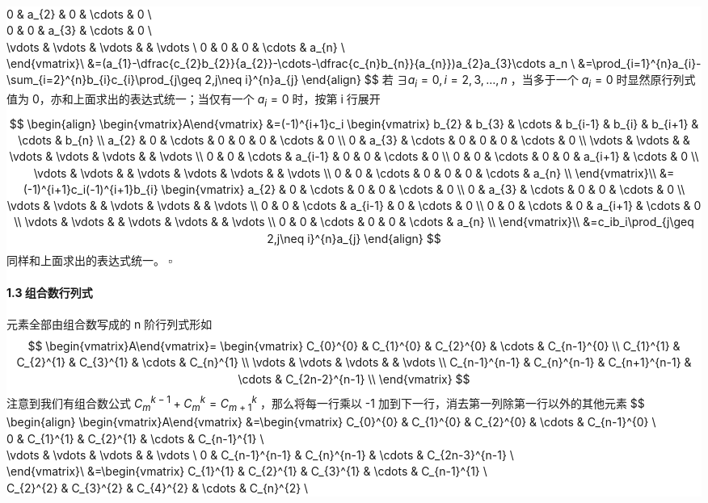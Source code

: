0  & a_{2}  & 0      & \cdots & 0      \\  
0  & 0      & a_{3}  & \cdots & 0      \\  
\vdots & \vdots & \vdots &        & \vdots \\
0  & 0      & 0      & \cdots & a_{n}  \\    
\end{vmatrix}\\
&=(a_{1}-\dfrac{c_{2}b_{2}}{a_{2}}-\cdots-\dfrac{c_{n}b_{n}}{a_{n}})a_{2}a_{3}\cdots a_n \\
&=\prod_{i=1}^{n}a_{i}-\sum_{i=2}^{n}b_{i}c_{i}\prod_{j\geq 2,j\neq i}^{n}a_{j} 
\end{align}
$$
若 $\exists a_{i}=0,i=2,3,\dots,n$ ，当多于一个 $a_{i}=0$ 时显然原行列式值为 0，亦和上面求出的表达式统一；当仅有一个 $a_{i}=0$ 时，按第 i 行展开
$$
\begin{align}
\begin{vmatrix}A\end{vmatrix}
&=(-1)^{i+1}c_i
\begin{vmatrix}
b_{2}  & b_{3}  & \cdots & b_{i-1} & b_{i}  & b_{i+1} & \cdots & b_{n}  \\  
a_{2}  & 0      & \cdots & 0       & 0      & 0       & \cdots & 0      \\  
0      & a_{3}  & \cdots & 0       & 0      & 0       & \cdots & 0      \\  
\vdots & \vdots &        & \vdots  & \vdots & \vdots  &        & \vdots \\
0      & 0      & \cdots & a_{i-1} & 0      & 0       & \cdots & 0      \\  
0      & 0      & \cdots & 0       & 0      & a_{i+1} & \cdots & 0      \\  
\vdots & \vdots &        & \vdots  & \vdots & \vdots  &        & \vdots \\
0      & 0      & \cdots & 0       & 0      & 0       & \cdots & a_{n}  \\  
\end{vmatrix}\\
&=(-1)^{i+1}c_i(-1)^{i+1}b_{i}
\begin{vmatrix}
a_{2}  & 0      & \cdots & 0       & 0       & \cdots & 0      \\  
0      & a_{3}  & \cdots & 0       & 0       & \cdots & 0      \\  
\vdots & \vdots &        & \vdots  & \vdots  &        & \vdots \\
0      & 0      & \cdots & a_{i-1} & 0       & \cdots & 0      \\  
0      & 0      & \cdots & 0       & a_{i+1} & \cdots & 0      \\  
\vdots & \vdots &        & \vdots  & \vdots  &        & \vdots \\
0      & 0      & \cdots & 0       & 0       & \cdots & a_{n}  \\  
\end{vmatrix}\\
&=c_ib_i\prod_{j\geq 2,j\neq i}^{n}a_{j} 
\end{align}
$$
同样和上面求出的表达式统一。 $\square$
#### 1.3 组合数行列式
元素全部由组合数写成的 n 阶行列式形如
$$
\begin{vmatrix}A\end{vmatrix}=
\begin{vmatrix}
C_{0}^{0}     & C_{1}^{0}   & C_{2}^{0}     & \cdots & C_{n-1}^{0}    \\  
C_{1}^{1}     & C_{2}^{1}   & C_{3}^{1}     & \cdots & C_{n}^{1}      \\  
\vdots        & \vdots      & \vdots        &        & \vdots         \\
C_{n-1}^{n-1} & C_{n}^{n-1} & C_{n+1}^{n-1} & \cdots & C_{2n-2}^{n-1} \\    
\end{vmatrix}
$$
注意到我们有组合数公式 $C_{m}^{k-1}+C_{m}^{k}=C_{m+1}^{k}$ ，那么将每一行乘以 -1 加到下一行，消去第一列除第一行以外的其他元素
$$
\begin{align}
\begin{vmatrix}A\end{vmatrix}
&=\begin{vmatrix}
C_{0}^{0} & C_{1}^{0}    & C_{2}^{0}    & \cdots & C_{n-1}^{0}    \\  
0         & C_{1}^{1}    & C_{2}^{1}    & \cdots & C_{n-1}^{1}    \\  
\vdots    & \vdots       & \vdots       &        & \vdots         \\
0         & C_{n-1}^{n-1} & C_{n}^{n-1} & \cdots & C_{2n-3}^{n-1} \\    
\end{vmatrix}\\
&=\begin{vmatrix}
C_{1}^{1}     & C_{2}^{1}   & C_{3}^{1}     & \cdots & C_{n-1}^{1}    \\  
C_{2}^{2}     & C_{3}^{2}   & C_{4}^{2}     & \cdots & C_{n}^{2}      \\  